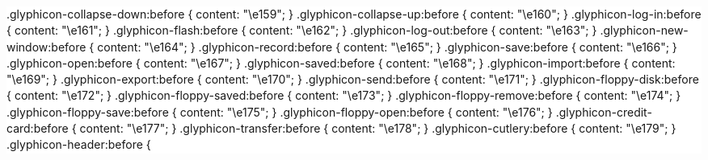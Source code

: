 .glyphicon-collapse-down:before {
  content: "\e159";
}
.glyphicon-collapse-up:before {
  content: "\e160";
}
.glyphicon-log-in:before {
  content: "\e161";
}
.glyphicon-flash:before {
  content: "\e162";
}
.glyphicon-log-out:before {
  content: "\e163";
}
.glyphicon-new-window:before {
  content: "\e164";
}
.glyphicon-record:before {
  content: "\e165";
}
.glyphicon-save:before {
  content: "\e166";
}
.glyphicon-open:before {
  content: "\e167";
}
.glyphicon-saved:before {
  content: "\e168";
}
.glyphicon-import:before {
  content: "\e169";
}
.glyphicon-export:before {
  content: "\e170";
}
.glyphicon-send:before {
  content: "\e171";
}
.glyphicon-floppy-disk:before {
  content: "\e172";
}
.glyphicon-floppy-saved:before {
  content: "\e173";
}
.glyphicon-floppy-remove:before {
  content: "\e174";
}
.glyphicon-floppy-save:before {
  content: "\e175";
}
.glyphicon-floppy-open:before {
  content: "\e176";
}
.glyphicon-credit-card:before {
  content: "\e177";
}
.glyphicon-transfer:before {
  content: "\e178";
}
.glyphicon-cutlery:before {
  content: "\e179";
}
.glyphicon-header:before {